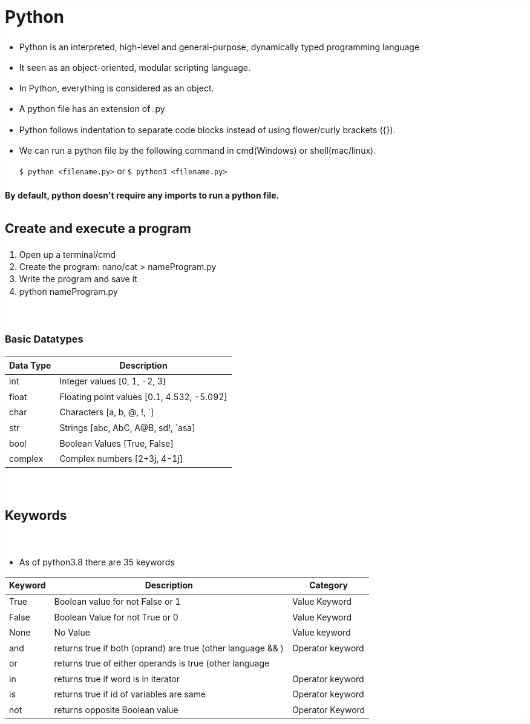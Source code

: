 # Python

* Python is an interpreted, high-level and general-purpose, dynamically typed programming language

* It seen as an object-oriented, modular scripting language.

* In Python, everything is considered as an object.

* A python file has an extension of .py

* Python follows indentation to separate code blocks instead of using flower/curly brackets ({}).

* We can run a python file by the following command in cmd(Windows) or shell(mac/linux).

    `$ python <filename.py>` or `$ python3 <filename.py>`

#### By default, python doesn't require any imports to run a python file.

## Create and execute a program

1. Open up a terminal/cmd
1. Create the program: nano/cat > nameProgram.py
1. Write the program and save it
1. python nameProgram.py

<br>

### Basic Datatypes

| Data Type | Description |
| --------- | ----------- |
| int | Integer values [0, 1, -2, 3] |
| float | Floating point values [0.1, 4.532, -5.092] |
| char | Characters [a, b, @, !, `] |
| str | Strings [abc, AbC, A@B, sd!, `asa] |
| bool | Boolean Values [True, False] |
| complex | Complex numbers [2+3j, 4-1j] |

<br>

## Keywords
<br>

- As of python3.8 there are 35 keywords

| Keyword | Description  | Category |
|---------- | ---------- | --------- | 
| True      | Boolean value for not False or 1 | Value Keyword|
| False     | Boolean Value for not True or 0 | Value Keyword |
| None      | No Value | Value keyword |
| and       | returns true if both (oprand) are true (other language && ) | Operator keyword |
| or        | returns true of either operands is true (other language || ) | Operator keyword |
| in        | returns true if word is in iterator | Operator keyword |
| is        | returns true if id of variables are same | Operator keyword |
| not       | returns opposite Boolean value | Operator Keyword |